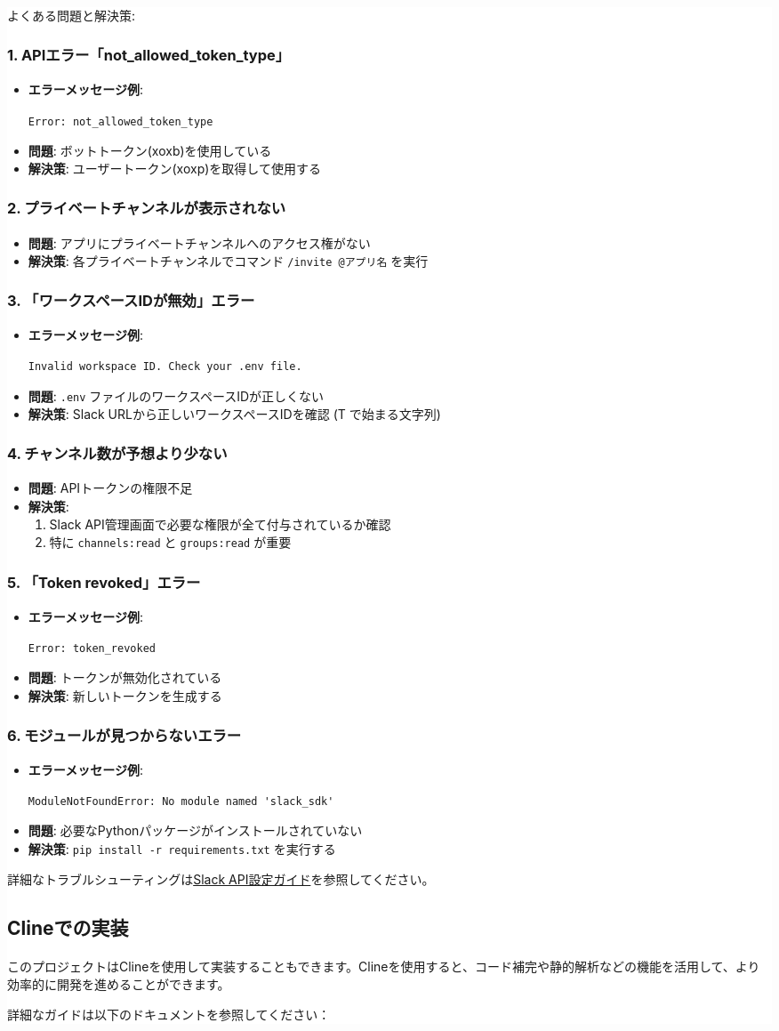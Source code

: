 よくある問題と解決策:

### 1. APIエラー「not_allowed_token_type」
- **エラーメッセージ例**:
  ```
  Error: not_allowed_token_type
  ```
- **問題**: ボットトークン(xoxb)を使用している
- **解決策**: ユーザートークン(xoxp)を取得して使用する

### 2. プライベートチャンネルが表示されない
- **問題**: アプリにプライベートチャンネルへのアクセス権がない
- **解決策**: 各プライベートチャンネルでコマンド `/invite @アプリ名` を実行

### 3. 「ワークスペースIDが無効」エラー
- **エラーメッセージ例**:
  ```
  Invalid workspace ID. Check your .env file.
  ```
- **問題**: `.env` ファイルのワークスペースIDが正しくない
- **解決策**: Slack URLから正しいワークスペースIDを確認 (T で始まる文字列)

### 4. チャンネル数が予想より少ない
- **問題**: APIトークンの権限不足
- **解決策**: 
  1. Slack API管理画面で必要な権限が全て付与されているか確認
  2. 特に `channels:read` と `groups:read` が重要

### 5. 「Token revoked」エラー
- **エラーメッセージ例**:
  ```
  Error: token_revoked
  ```
- **問題**: トークンが無効化されている
- **解決策**: 新しいトークンを生成する

### 6. モジュールが見つからないエラー
- **エラーメッセージ例**:
  ```
  ModuleNotFoundError: No module named 'slack_sdk'
  ```
- **問題**: 必要なPythonパッケージがインストールされていない
- **解決策**: `pip install -r requirements.txt` を実行する

詳細なトラブルシューティングは[Slack API設定ガイド](./docs/slack_api_setup.md#トラブルシューティング)を参照してください。

## Clineでの実装

このプロジェクトはClineを使用して実装することもできます。Clineを使用すると、コード補完や静的解析などの機能を活用して、より効率的に開発を進めることができます。

詳細なガイドは以下のドキュメントを参照してください：
